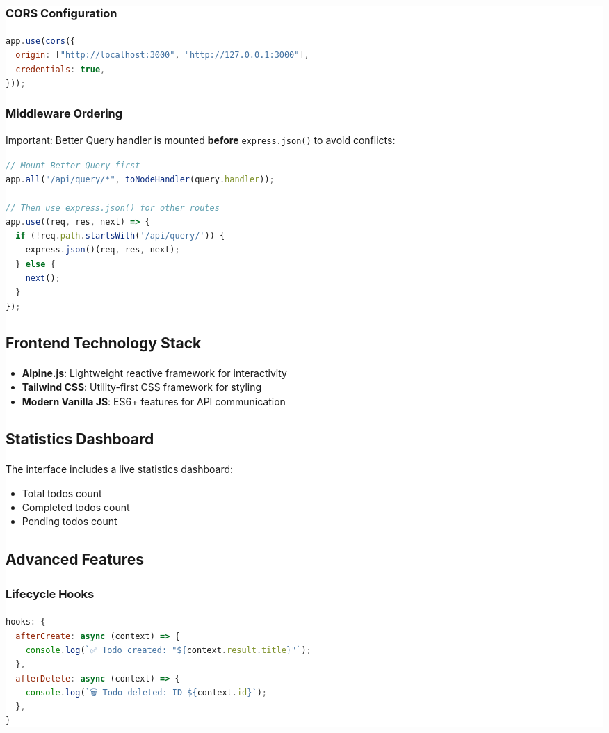 ### CORS Configuration

```javascript
app.use(cors({
  origin: ["http://localhost:3000", "http://127.0.0.1:3000"],
  credentials: true,
}));
```

### Middleware Ordering

Important: Better Query handler is mounted **before** `express.json()` to avoid conflicts:

```javascript
// Mount Better Query first
app.all("/api/query/*", toNodeHandler(query.handler));

// Then use express.json() for other routes
app.use((req, res, next) => {
  if (!req.path.startsWith('/api/query/')) {
    express.json()(req, res, next);
  } else {
    next();
  }
});
```

## Frontend Technology Stack

- **Alpine.js**: Lightweight reactive framework for interactivity
- **Tailwind CSS**: Utility-first CSS framework for styling
- **Modern Vanilla JS**: ES6+ features for API communication

## Statistics Dashboard

The interface includes a live statistics dashboard:
- Total todos count
- Completed todos count
- Pending todos count

## Advanced Features

### Lifecycle Hooks

```javascript
hooks: {
  afterCreate: async (context) => {
    console.log(`✅ Todo created: "${context.result.title}"`);
  },
  afterDelete: async (context) => {
    console.log(`🗑️ Todo deleted: ID ${context.id}`);
  },
}
```
